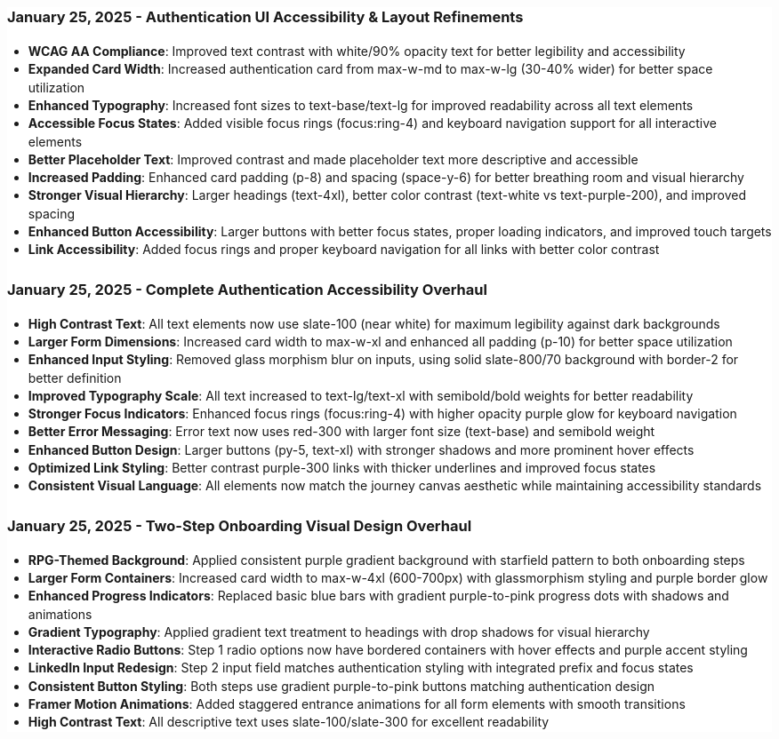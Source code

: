 ### January 25, 2025 - Authentication UI Accessibility & Layout Refinements
- **WCAG AA Compliance**: Improved text contrast with white/90% opacity text for better legibility and accessibility
- **Expanded Card Width**: Increased authentication card from max-w-md to max-w-lg (30-40% wider) for better space utilization
- **Enhanced Typography**: Increased font sizes to text-base/text-lg for improved readability across all text elements
- **Accessible Focus States**: Added visible focus rings (focus:ring-4) and keyboard navigation support for all interactive elements
- **Better Placeholder Text**: Improved contrast and made placeholder text more descriptive and accessible
- **Increased Padding**: Enhanced card padding (p-8) and spacing (space-y-6) for better breathing room and visual hierarchy
- **Stronger Visual Hierarchy**: Larger headings (text-4xl), better color contrast (text-white vs text-purple-200), and improved spacing
- **Enhanced Button Accessibility**: Larger buttons with better focus states, proper loading indicators, and improved touch targets
- **Link Accessibility**: Added focus rings and proper keyboard navigation for all links with better color contrast

### January 25, 2025 - Complete Authentication Accessibility Overhaul
- **High Contrast Text**: All text elements now use slate-100 (near white) for maximum legibility against dark backgrounds
- **Larger Form Dimensions**: Increased card width to max-w-xl and enhanced all padding (p-10) for better space utilization
- **Enhanced Input Styling**: Removed glass morphism blur on inputs, using solid slate-800/70 background with border-2 for better definition
- **Improved Typography Scale**: All text increased to text-lg/text-xl with semibold/bold weights for better readability
- **Stronger Focus Indicators**: Enhanced focus rings (focus:ring-4) with higher opacity purple glow for keyboard navigation
- **Better Error Messaging**: Error text now uses red-300 with larger font size (text-base) and semibold weight
- **Enhanced Button Design**: Larger buttons (py-5, text-xl) with stronger shadows and more prominent hover effects
- **Optimized Link Styling**: Better contrast purple-300 links with thicker underlines and improved focus states
- **Consistent Visual Language**: All elements now match the journey canvas aesthetic while maintaining accessibility standards

### January 25, 2025 - Two-Step Onboarding Visual Design Overhaul
- **RPG-Themed Background**: Applied consistent purple gradient background with starfield pattern to both onboarding steps
- **Larger Form Containers**: Increased card width to max-w-4xl (600-700px) with glassmorphism styling and purple border glow
- **Enhanced Progress Indicators**: Replaced basic blue bars with gradient purple-to-pink progress dots with shadows and animations
- **Gradient Typography**: Applied gradient text treatment to headings with drop shadows for visual hierarchy
- **Interactive Radio Buttons**: Step 1 radio options now have bordered containers with hover effects and purple accent styling
- **LinkedIn Input Redesign**: Step 2 input field matches authentication styling with integrated prefix and focus states
- **Consistent Button Styling**: Both steps use gradient purple-to-pink buttons matching authentication design
- **Framer Motion Animations**: Added staggered entrance animations for all form elements with smooth transitions
- **High Contrast Text**: All descriptive text uses slate-100/slate-300 for excellent readability